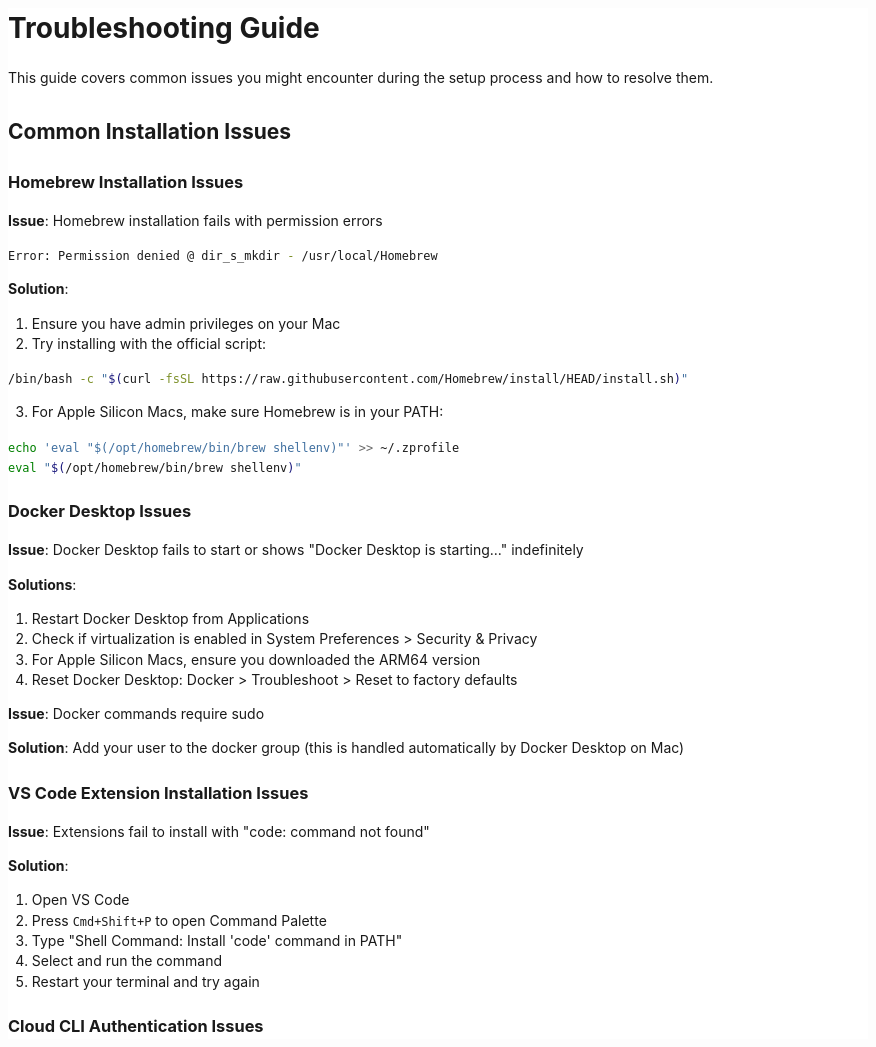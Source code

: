 # Troubleshooting Guide

This guide covers common issues you might encounter during the setup process and how to resolve them.

## Common Installation Issues

### Homebrew Installation Issues

**Issue**: Homebrew installation fails with permission errors
```bash
Error: Permission denied @ dir_s_mkdir - /usr/local/Homebrew
```

**Solution**: 
1. Ensure you have admin privileges on your Mac
2. Try installing with the official script:
```bash
/bin/bash -c "$(curl -fsSL https://raw.githubusercontent.com/Homebrew/install/HEAD/install.sh)"
```
3. For Apple Silicon Macs, make sure Homebrew is in your PATH:
```bash
echo 'eval "$(/opt/homebrew/bin/brew shellenv)"' >> ~/.zprofile
eval "$(/opt/homebrew/bin/brew shellenv)"
```

### Docker Desktop Issues

**Issue**: Docker Desktop fails to start or shows "Docker Desktop is starting..." indefinitely

**Solutions**:
1. Restart Docker Desktop from Applications
2. Check if virtualization is enabled in System Preferences > Security & Privacy
3. For Apple Silicon Macs, ensure you downloaded the ARM64 version
4. Reset Docker Desktop: Docker > Troubleshoot > Reset to factory defaults

**Issue**: Docker commands require sudo

**Solution**: Add your user to the docker group (this is handled automatically by Docker Desktop on Mac)

### VS Code Extension Installation Issues

**Issue**: Extensions fail to install with "code: command not found"

**Solution**: 
1. Open VS Code
2. Press `Cmd+Shift+P` to open Command Palette
3. Type "Shell Command: Install 'code' command in PATH"
4. Select and run the command
5. Restart your terminal and try again

### Cloud CLI Authentication Issues
